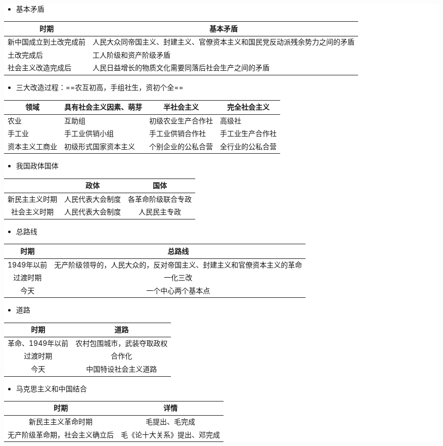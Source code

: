 + 基本矛盾

| 时期                   | 基本矛盾                                                     |
| ---------------------- | ------------------------------------------------------------ |
| 新中国成立到土改完成前 | 人民大众同帝国主义、封建主义、官僚资本主义和国民党反动派残余势力之间的矛盾 |
| 土改完成后             | 工人阶级和资产阶级矛盾                                       |
| 社会主义改造完成后     | 人民日益增长的物质文化需要同落后社会生产之间的矛盾           |

+ 三大改造过程：==农互初高，手组社生，资初个全==

| 领域           | 具有社会主义因素、萌芽 | 半社会主义         | 完全社会主义     |
| -------------- | ---------------------- | ------------------ | ---------------- |
| 农业           | 互助组                 | 初级农业生产合作社 | 高级社           |
| 手工业         | 手工业供销小组         | 手工业供销合作社   | 手工业生产合作社 |
| 资本主义工商业 | 初级形式国家资本主义   | 个别企业的公私合营 | 全行业的公私合营 |

+ 我国政体国体

|                |       政体       |        国体        |
| :------------: | :--------------: | :----------------: |
| 新民主主义时期 | 人民代表大会制度 | 各革命阶级联合专政 |
|  社会主义时期  | 人民代表大会制度 |    人民民主专政    |

+ 总路线

|    时期    |                            总路线                            |
| :--------: | :----------------------------------------------------------: |
| 1949年以前 | 无产阶级领导的，人民大众的，反对帝国主义、封建主义和官僚资本主义的革命 |
|  过渡时期  |                           一化三改                           |
|    今天    |                      一个中心两个基本点                      |

+ 道路

|       时期       |            道路            |
| :--------------: | :------------------------: |
| 革命、1949年以前 | 农村包围城市，武装夺取政权 |
|     过渡时期     |           合作化           |
|       今天       |    中国特设社会主义道路    |

+ 马克思主义和中国结合

|              时期              |             详情             |
| :----------------------------: | :--------------------------: |
|       新民主主义革命时期       |        毛提出、毛完成        |
| 无产阶级革命期，社会主义确立后 | 毛《论十大关系》提出、邓完成 |

